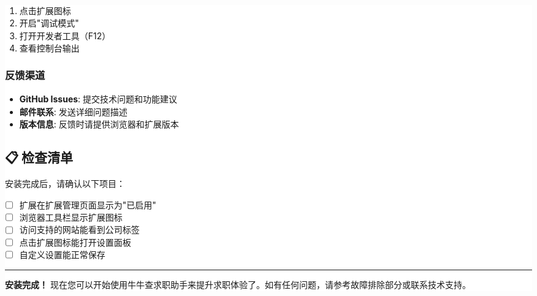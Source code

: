 1. 点击扩展图标
2. 开启"调试模式"
3. 打开开发者工具（F12）
4. 查看控制台输出

### 反馈渠道

- **GitHub Issues**: 提交技术问题和功能建议
- **邮件联系**: 发送详细问题描述
- **版本信息**: 反馈时请提供浏览器和扩展版本

## 📋 检查清单

安装完成后，请确认以下项目：

- [ ] 扩展在扩展管理页面显示为"已启用"
- [ ] 浏览器工具栏显示扩展图标
- [ ] 访问支持的网站能看到公司标签
- [ ] 点击扩展图标能打开设置面板
- [ ] 自定义设置能正常保存

---

**安装完成！** 现在您可以开始使用牛牛查求职助手来提升求职体验了。如有任何问题，请参考故障排除部分或联系技术支持。